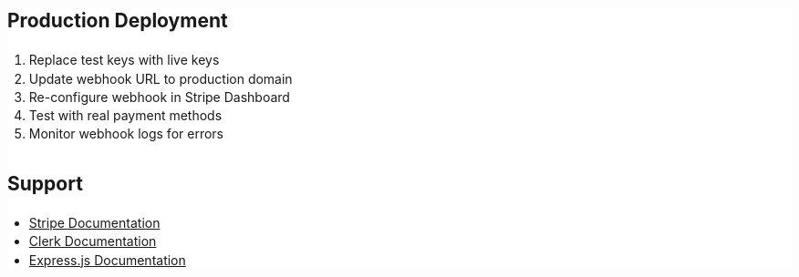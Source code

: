 ## Production Deployment

1. Replace test keys with live keys
2. Update webhook URL to production domain
3. Re-configure webhook in Stripe Dashboard
4. Test with real payment methods
5. Monitor webhook logs for errors

## Support

- [Stripe Documentation](https://stripe.com/docs)
- [Clerk Documentation](https://clerk.com/docs)
- [Express.js Documentation](https://expressjs.com/)
